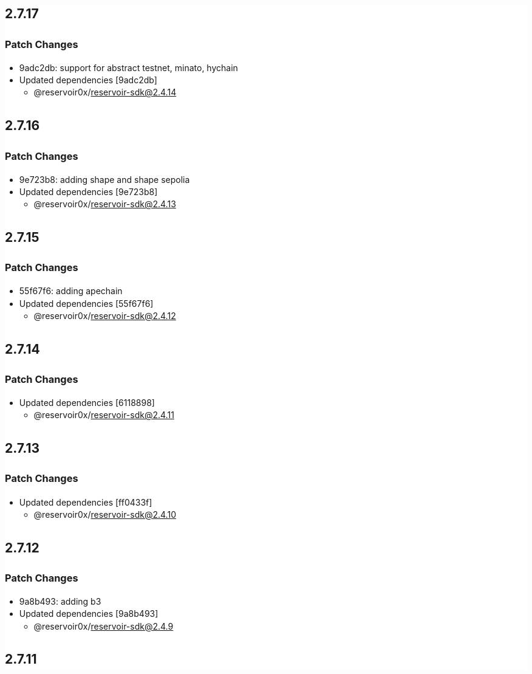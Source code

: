 ## 2.7.17

### Patch Changes

- 9adc2db: support for abstract testnet, minato, hychain
- Updated dependencies [9adc2db]
  - @reservoir0x/reservoir-sdk@2.4.14

## 2.7.16

### Patch Changes

- 9e723b8: adding shape and shape sepolia
- Updated dependencies [9e723b8]
  - @reservoir0x/reservoir-sdk@2.4.13

## 2.7.15

### Patch Changes

- 55f67f6: adding apechain
- Updated dependencies [55f67f6]
  - @reservoir0x/reservoir-sdk@2.4.12

## 2.7.14

### Patch Changes

- Updated dependencies [6118898]
  - @reservoir0x/reservoir-sdk@2.4.11

## 2.7.13

### Patch Changes

- Updated dependencies [ff0433f]
  - @reservoir0x/reservoir-sdk@2.4.10

## 2.7.12

### Patch Changes

- 9a8b493: adding b3
- Updated dependencies [9a8b493]
  - @reservoir0x/reservoir-sdk@2.4.9

## 2.7.11
